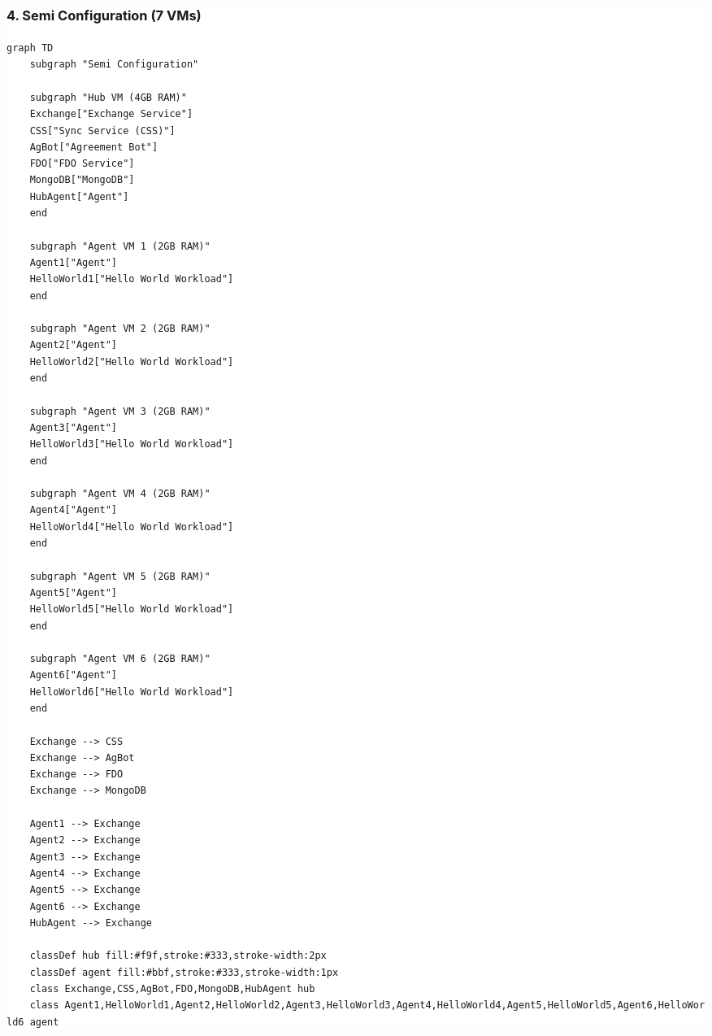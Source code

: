 ### 4. Semi Configuration (7 VMs)

```mermaid
graph TD
    subgraph "Semi Configuration"
    
    subgraph "Hub VM (4GB RAM)"
    Exchange["Exchange Service"]
    CSS["Sync Service (CSS)"]
    AgBot["Agreement Bot"]
    FDO["FDO Service"]
    MongoDB["MongoDB"]
    HubAgent["Agent"]
    end
    
    subgraph "Agent VM 1 (2GB RAM)"
    Agent1["Agent"]
    HelloWorld1["Hello World Workload"]
    end
    
    subgraph "Agent VM 2 (2GB RAM)"
    Agent2["Agent"]
    HelloWorld2["Hello World Workload"]
    end
    
    subgraph "Agent VM 3 (2GB RAM)"
    Agent3["Agent"]
    HelloWorld3["Hello World Workload"]
    end
    
    subgraph "Agent VM 4 (2GB RAM)"
    Agent4["Agent"]
    HelloWorld4["Hello World Workload"]
    end
    
    subgraph "Agent VM 5 (2GB RAM)"
    Agent5["Agent"]
    HelloWorld5["Hello World Workload"]
    end
    
    subgraph "Agent VM 6 (2GB RAM)"
    Agent6["Agent"]
    HelloWorld6["Hello World Workload"]
    end
    
    Exchange --> CSS
    Exchange --> AgBot
    Exchange --> FDO
    Exchange --> MongoDB
    
    Agent1 --> Exchange
    Agent2 --> Exchange
    Agent3 --> Exchange
    Agent4 --> Exchange
    Agent5 --> Exchange
    Agent6 --> Exchange
    HubAgent --> Exchange
    
    classDef hub fill:#f9f,stroke:#333,stroke-width:2px
    classDef agent fill:#bbf,stroke:#333,stroke-width:1px
    class Exchange,CSS,AgBot,FDO,MongoDB,HubAgent hub
    class Agent1,HelloWorld1,Agent2,HelloWorld2,Agent3,HelloWorld3,Agent4,HelloWorld4,Agent5,HelloWorld5,Agent6,HelloWorld6 agent
```